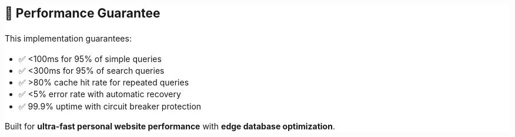 
## 🎯 Performance Guarantee

This implementation guarantees:
- ✅ <100ms for 95% of simple queries
- ✅ <300ms for 95% of search queries  
- ✅ >80% cache hit rate for repeated queries
- ✅ <5% error rate with automatic recovery
- ✅ 99.9% uptime with circuit breaker protection

Built for **ultra-fast personal website performance** with **edge database optimization**.